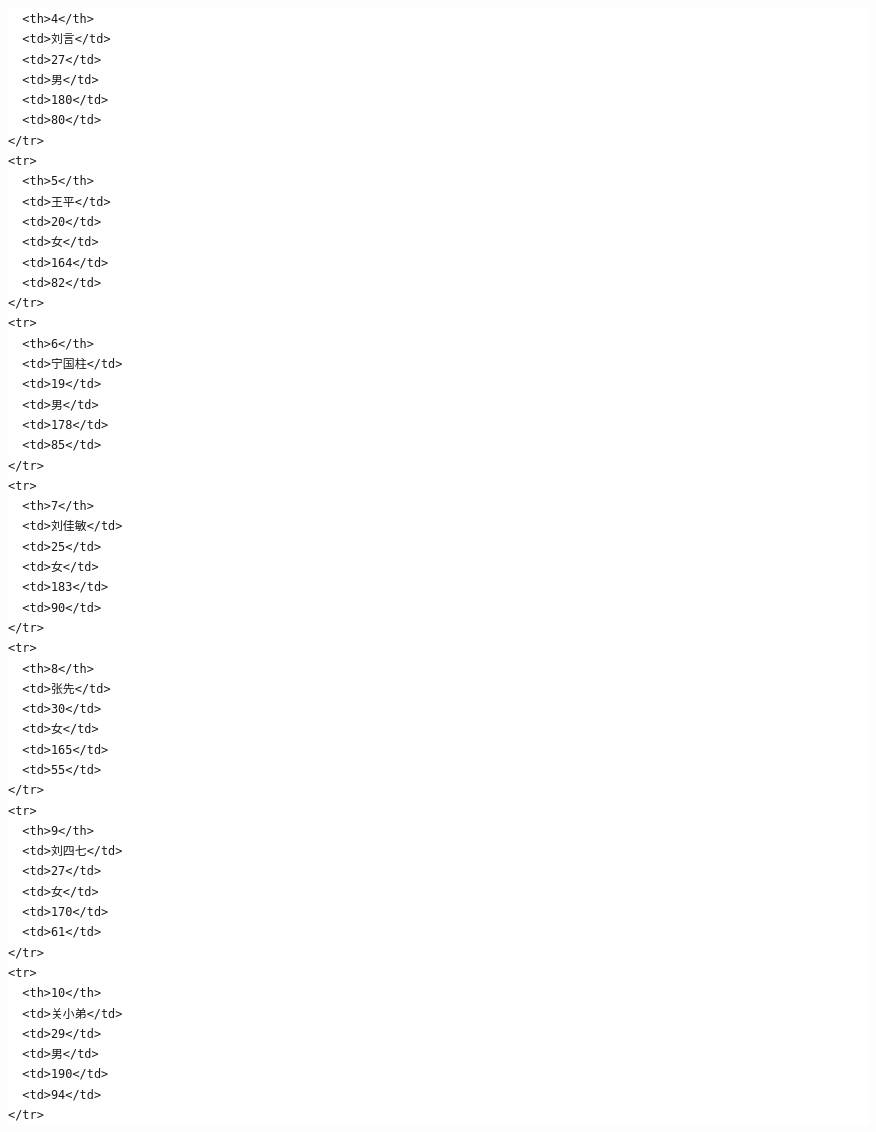       <th>4</th>
      <td>刘言</td>
      <td>27</td>
      <td>男</td>
      <td>180</td>
      <td>80</td>
    </tr>
    <tr>
      <th>5</th>
      <td>王平</td>
      <td>20</td>
      <td>女</td>
      <td>164</td>
      <td>82</td>
    </tr>
    <tr>
      <th>6</th>
      <td>宁国柱</td>
      <td>19</td>
      <td>男</td>
      <td>178</td>
      <td>85</td>
    </tr>
    <tr>
      <th>7</th>
      <td>刘佳敏</td>
      <td>25</td>
      <td>女</td>
      <td>183</td>
      <td>90</td>
    </tr>
    <tr>
      <th>8</th>
      <td>张先</td>
      <td>30</td>
      <td>女</td>
      <td>165</td>
      <td>55</td>
    </tr>
    <tr>
      <th>9</th>
      <td>刘四七</td>
      <td>27</td>
      <td>女</td>
      <td>170</td>
      <td>61</td>
    </tr>
    <tr>
      <th>10</th>
      <td>关小弟</td>
      <td>29</td>
      <td>男</td>
      <td>190</td>
      <td>94</td>
    </tr>
  </tbody>
</table>
</div>
